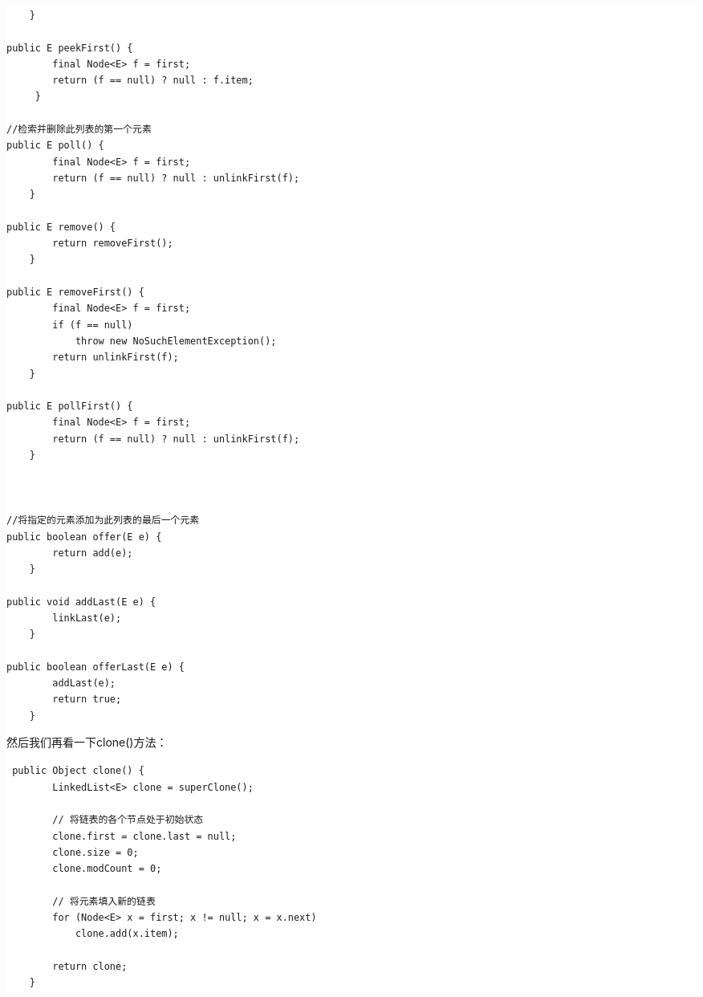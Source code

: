 ```
    }

public E peekFirst() {
        final Node<E> f = first;
        return (f == null) ? null : f.item;
     }

//检索并删除此列表的第一个元素
public E poll() {
        final Node<E> f = first;
        return (f == null) ? null : unlinkFirst(f);
    }

public E remove() {
        return removeFirst();
    }

public E removeFirst() {
        final Node<E> f = first;
        if (f == null)
            throw new NoSuchElementException();
        return unlinkFirst(f);
    }

public E pollFirst() {
        final Node<E> f = first;
        return (f == null) ? null : unlinkFirst(f);
    }



//将指定的元素添加为此列表的最后一个元素
public boolean offer(E e) {
        return add(e);
    }

public void addLast(E e) {
        linkLast(e);
    }

public boolean offerLast(E e) {
        addLast(e);
        return true;
    }

```

然后我们再看一下clone()方法：

```
 public Object clone() {
        LinkedList<E> clone = superClone();

        // 将链表的各个节点处于初始状态
        clone.first = clone.last = null;
        clone.size = 0;
        clone.modCount = 0;
       
        // 将元素填入新的链表
        for (Node<E> x = first; x != null; x = x.next)
            clone.add(x.item);

        return clone;
    }
```